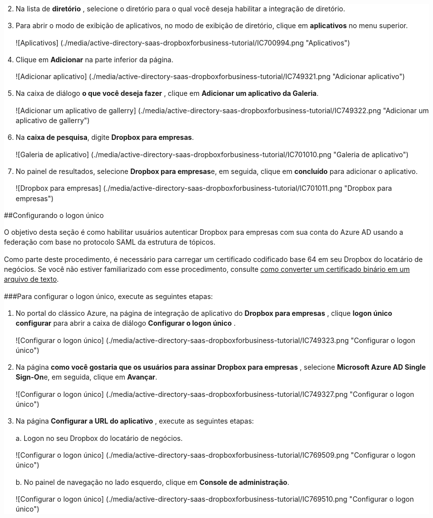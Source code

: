 2.  Na lista de **diretório** , selecione o diretório para o qual você deseja habilitar a integração de diretório.

3.  Para abrir o modo de exibição de aplicativos, no modo de exibição de diretório, clique em **aplicativos** no menu superior.

    ![Aplicativos] (./media/active-directory-saas-dropboxforbusiness-tutorial/IC700994.png "Aplicativos")

4.  Clique em **Adicionar** na parte inferior da página.

    ![Adicionar aplicativo] (./media/active-directory-saas-dropboxforbusiness-tutorial/IC749321.png "Adicionar aplicativo")

5.  Na caixa de diálogo **o que você deseja fazer** , clique em **Adicionar um aplicativo da Galeria**.

    ![Adicionar um aplicativo de gallerry] (./media/active-directory-saas-dropboxforbusiness-tutorial/IC749322.png "Adicionar um aplicativo de gallerry")

6.  Na **caixa de pesquisa**, digite **Dropbox para empresas**.

    ![Galeria de aplicativo] (./media/active-directory-saas-dropboxforbusiness-tutorial/IC701010.png "Galeria de aplicativo")

7.  No painel de resultados, selecione **Dropbox para empresas**e, em seguida, clique em **concluído** para adicionar o aplicativo.

    ![Dropbox para empresas] (./media/active-directory-saas-dropboxforbusiness-tutorial/IC701011.png "Dropbox para empresas")

##<a name="configuring-single-sign-on"></a>Configurando o logon único
  
O objetivo desta seção é como habilitar usuários autenticar Dropbox para empresas com sua conta do Azure AD usando a federação com base no protocolo SAML da estrutura de tópicos.

Como parte deste procedimento, é necessário para carregar um certificado codificado base 64 em seu Dropbox do locatário de negócios. Se você não estiver familiarizado com esse procedimento, consulte [como converter um certificado binário em um arquivo de texto](http://youtu.be/PlgrzUZ-Y1o).

###<a name="to-configure-single-sign-on-perform-the-following-steps"></a>Para configurar o logon único, execute as seguintes etapas:

1.  No portal do clássico Azure, na página de integração de aplicativo do **Dropbox para empresas** , clique **logon único configurar** para abrir a caixa de diálogo **Configurar o logon único** .

    ![Configurar o logon único] (./media/active-directory-saas-dropboxforbusiness-tutorial/IC749323.png "Configurar o logon único")

2.  Na página **como você gostaria que os usuários para assinar Dropbox para empresas** , selecione **Microsoft Azure AD Single Sign-On**e, em seguida, clique em **Avançar**.

    ![Configurar o logon único] (./media/active-directory-saas-dropboxforbusiness-tutorial/IC749327.png "Configurar o logon único")

3.  Na página **Configurar a URL do aplicativo** , execute as seguintes etapas:

    a. Logon no seu Dropbox do locatário de negócios. 

    ![Configurar o logon único] (./media/active-directory-saas-dropboxforbusiness-tutorial/IC769509.png "Configurar o logon único")

    b. No painel de navegação no lado esquerdo, clique em **Console de administração**. 

    ![Configurar o logon único] (./media/active-directory-saas-dropboxforbusiness-tutorial/IC769510.png "Configurar o logon único")
